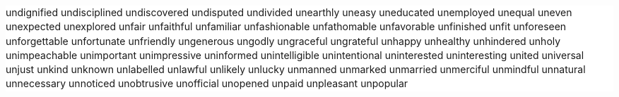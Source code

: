 undignified
undisciplined
undiscovered
undisputed
undivided
unearthly
uneasy
uneducated
unemployed
unequal
uneven
unexpected
unexplored
unfair
unfaithful
unfamiliar
unfashionable
unfathomable
unfavorable
unfinished
unfit
unforeseen
unforgettable
unfortunate
unfriendly
ungenerous
ungodly
ungraceful
ungrateful
unhappy
unhealthy
unhindered
unholy
unimpeachable
unimportant
unimpressive
uninformed
unintelligible
unintentional
uninterested
uninteresting
united
universal
unjust
unkind
unknown
unlabelled
unlawful
unlikely
unlucky
unmanned
unmarked
unmarried
unmerciful
unmindful
unnatural
unnecessary
unnoticed
unobtrusive
unofficial
unopened
unpaid
unpleasant
unpopular